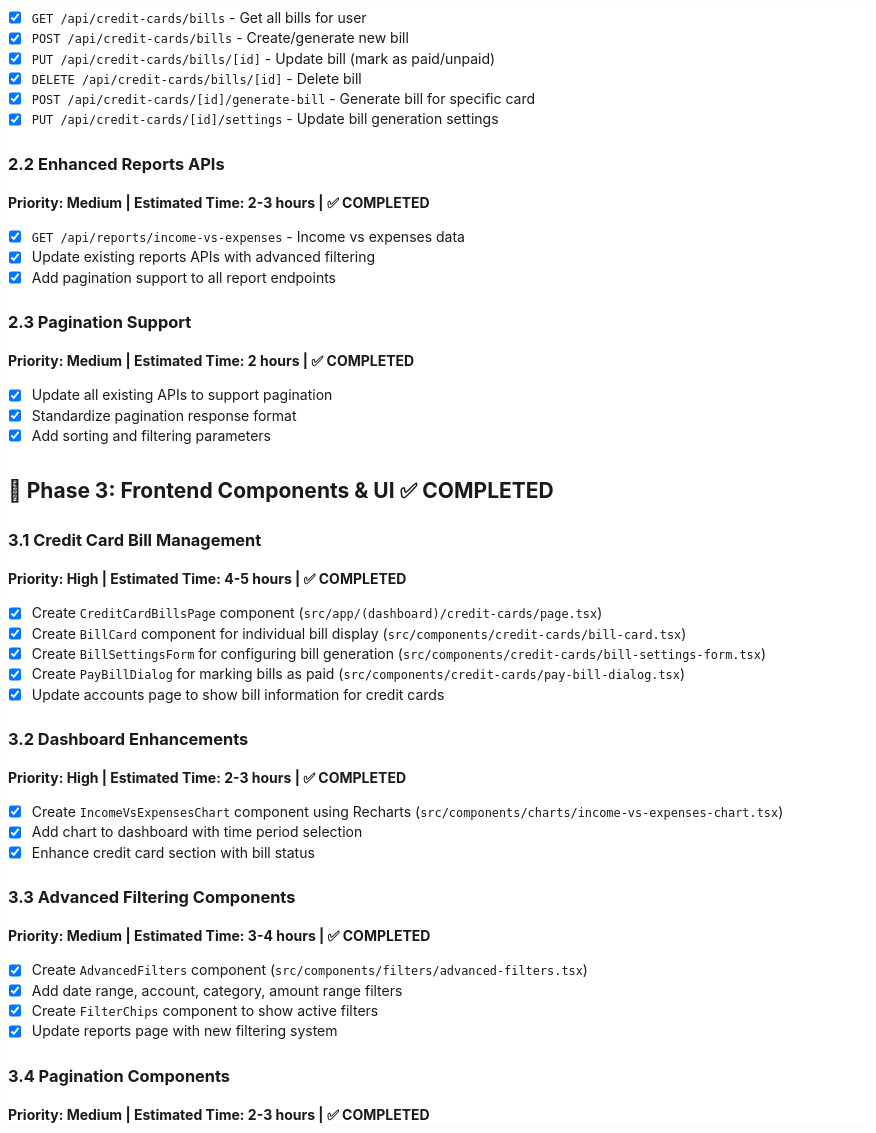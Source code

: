 - [x] `GET /api/credit-cards/bills` - Get all bills for user
- [x] `POST /api/credit-cards/bills` - Create/generate new bill
- [x] `PUT /api/credit-cards/bills/[id]` - Update bill (mark as paid/unpaid)
- [x] `DELETE /api/credit-cards/bills/[id]` - Delete bill
- [x] `POST /api/credit-cards/[id]/generate-bill` - Generate bill for specific card
- [x] `PUT /api/credit-cards/[id]/settings` - Update bill generation settings

### 2.2 Enhanced Reports APIs
**Priority: Medium | Estimated Time: 2-3 hours | ✅ COMPLETED**

- [x] `GET /api/reports/income-vs-expenses` - Income vs expenses data
- [x] Update existing reports APIs with advanced filtering
- [x] Add pagination support to all report endpoints

### 2.3 Pagination Support
**Priority: Medium | Estimated Time: 2 hours | ✅ COMPLETED**

- [x] Update all existing APIs to support pagination
- [x] Standardize pagination response format
- [x] Add sorting and filtering parameters

## 🎯 Phase 3: Frontend Components & UI ✅ **COMPLETED**

### 3.1 Credit Card Bill Management
**Priority: High | Estimated Time: 4-5 hours | ✅ COMPLETED**

- [x] Create `CreditCardBillsPage` component (`src/app/(dashboard)/credit-cards/page.tsx`)
- [x] Create `BillCard` component for individual bill display (`src/components/credit-cards/bill-card.tsx`)
- [x] Create `BillSettingsForm` for configuring bill generation (`src/components/credit-cards/bill-settings-form.tsx`)
- [x] Create `PayBillDialog` for marking bills as paid (`src/components/credit-cards/pay-bill-dialog.tsx`)
- [x] Update accounts page to show bill information for credit cards

### 3.2 Dashboard Enhancements
**Priority: High | Estimated Time: 2-3 hours | ✅ COMPLETED**

- [x] Create `IncomeVsExpensesChart` component using Recharts (`src/components/charts/income-vs-expenses-chart.tsx`)
- [x] Add chart to dashboard with time period selection
- [x] Enhance credit card section with bill status

### 3.3 Advanced Filtering Components
**Priority: Medium | Estimated Time: 3-4 hours | ✅ COMPLETED**

- [x] Create `AdvancedFilters` component (`src/components/filters/advanced-filters.tsx`)
- [x] Add date range, account, category, amount range filters
- [x] Create `FilterChips` component to show active filters
- [x] Update reports page with new filtering system

### 3.4 Pagination Components
**Priority: Medium | Estimated Time: 2-3 hours | ✅ COMPLETED**
